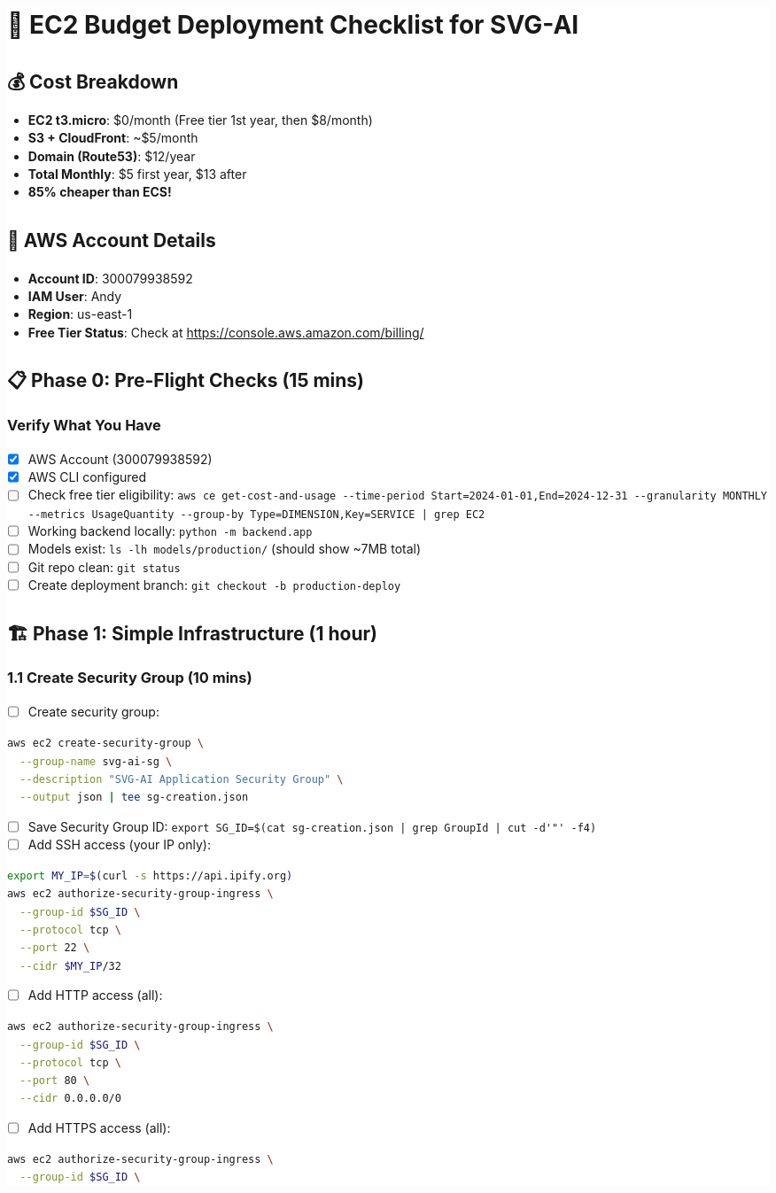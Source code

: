 # 🚀 EC2 Budget Deployment Checklist for SVG-AI

## 💰 Cost Breakdown
- **EC2 t3.micro**: $0/month (Free tier 1st year, then $8/month)
- **S3 + CloudFront**: ~$5/month
- **Domain (Route53)**: $12/year
- **Total Monthly**: $5 first year, $13 after
- **85% cheaper than ECS!**

## 🔑 AWS Account Details
- **Account ID**: 300079938592
- **IAM User**: Andy
- **Region**: us-east-1
- **Free Tier Status**: Check at https://console.aws.amazon.com/billing/

## 📋 Phase 0: Pre-Flight Checks (15 mins)

### Verify What You Have
- [x] AWS Account (300079938592)
- [x] AWS CLI configured
- [ ] Check free tier eligibility: `aws ce get-cost-and-usage --time-period Start=2024-01-01,End=2024-12-31 --granularity MONTHLY --metrics UsageQuantity --group-by Type=DIMENSION,Key=SERVICE | grep EC2`
- [ ] Working backend locally: `python -m backend.app`
- [ ] Models exist: `ls -lh models/production/` (should show ~7MB total)
- [ ] Git repo clean: `git status`
- [ ] Create deployment branch: `git checkout -b production-deploy`

## 🏗️ Phase 1: Simple Infrastructure (1 hour)

### 1.1 Create Security Group (10 mins)
- [ ] Create security group:
```bash
aws ec2 create-security-group \
  --group-name svg-ai-sg \
  --description "SVG-AI Application Security Group" \
  --output json | tee sg-creation.json
```
- [ ] Save Security Group ID: `export SG_ID=$(cat sg-creation.json | grep GroupId | cut -d'"' -f4)`
- [ ] Add SSH access (your IP only):
```bash
export MY_IP=$(curl -s https://api.ipify.org)
aws ec2 authorize-security-group-ingress \
  --group-id $SG_ID \
  --protocol tcp \
  --port 22 \
  --cidr $MY_IP/32
```
- [ ] Add HTTP access (all):
```bash
aws ec2 authorize-security-group-ingress \
  --group-id $SG_ID \
  --protocol tcp \
  --port 80 \
  --cidr 0.0.0.0/0
```
- [ ] Add HTTPS access (all):
```bash
aws ec2 authorize-security-group-ingress \
  --group-id $SG_ID \
```